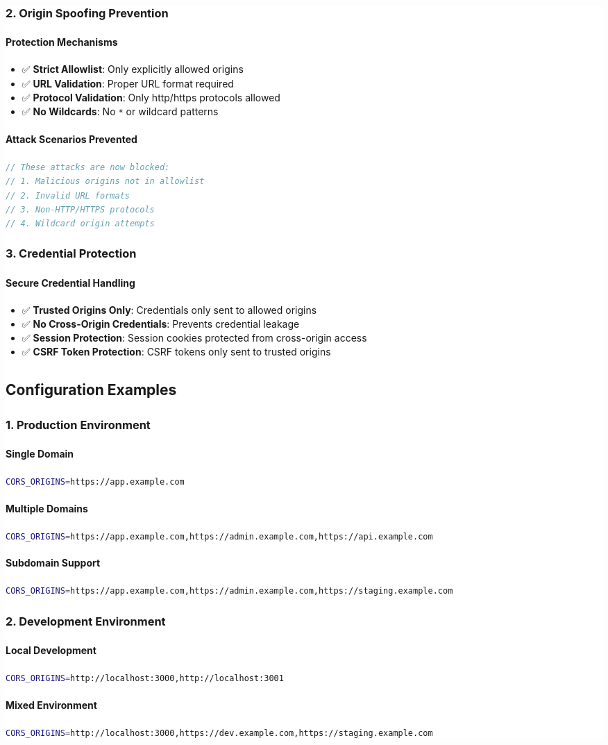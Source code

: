 ### 2. **Origin Spoofing Prevention**

#### **Protection Mechanisms**
- ✅ **Strict Allowlist**: Only explicitly allowed origins
- ✅ **URL Validation**: Proper URL format required
- ✅ **Protocol Validation**: Only http/https protocols allowed
- ✅ **No Wildcards**: No `*` or wildcard patterns

#### **Attack Scenarios Prevented**
```javascript
// These attacks are now blocked:
// 1. Malicious origins not in allowlist
// 2. Invalid URL formats
// 3. Non-HTTP/HTTPS protocols
// 4. Wildcard origin attempts
```

### 3. **Credential Protection**

#### **Secure Credential Handling**
- ✅ **Trusted Origins Only**: Credentials only sent to allowed origins
- ✅ **No Cross-Origin Credentials**: Prevents credential leakage
- ✅ **Session Protection**: Session cookies protected from cross-origin access
- ✅ **CSRF Token Protection**: CSRF tokens only sent to trusted origins

## Configuration Examples

### 1. **Production Environment**

#### **Single Domain**
```bash
CORS_ORIGINS=https://app.example.com
```

#### **Multiple Domains**
```bash
CORS_ORIGINS=https://app.example.com,https://admin.example.com,https://api.example.com
```

#### **Subdomain Support**
```bash
CORS_ORIGINS=https://app.example.com,https://admin.example.com,https://staging.example.com
```

### 2. **Development Environment**

#### **Local Development**
```bash
CORS_ORIGINS=http://localhost:3000,http://localhost:3001
```

#### **Mixed Environment**
```bash
CORS_ORIGINS=http://localhost:3000,https://dev.example.com,https://staging.example.com
```
